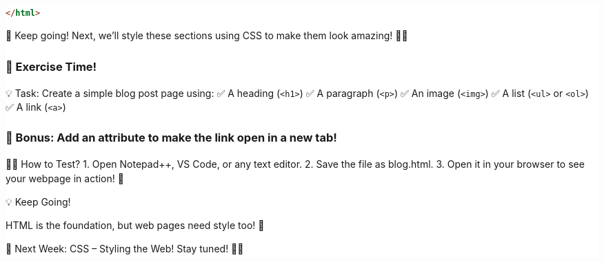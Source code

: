 ```html
</html>
```
🚀 Keep going! Next, we’ll style these sections using CSS to make them look amazing! 🎨✨

### 🎯 Exercise Time!

💡 Task: Create a simple blog post page using:
✅ A heading (`<h1>`)
✅ A paragraph (`<p>`)
✅ An image (`<img>`)
✅ A list (`<ul>` or `<ol>`)
✅ A link (`<a>`)

### 📌 Bonus: Add an attribute to make the link open in a new tab!

👨‍💻 How to Test?
	1.	Open Notepad++, VS Code, or any text editor.
	2.	Save the file as blog.html.
	3.	Open it in your browser to see your webpage in action! 🎉

💡 Keep Going!

HTML is the foundation, but web pages need style too! 🎨

🚀 Next Week: CSS – Styling the Web! Stay tuned! 🎨✨
